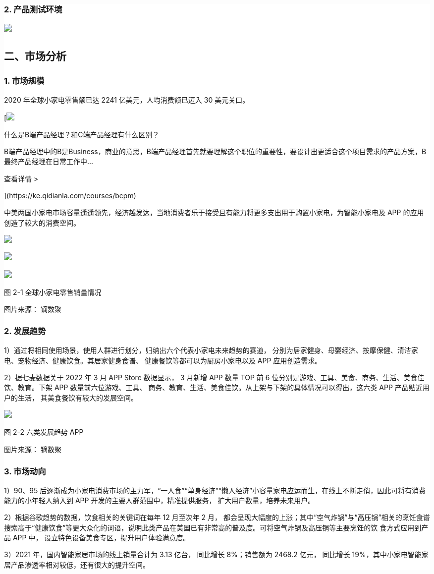### 2\. 产品测试环境

![](https://image.woshipm.com/2023/08/08/04962c04-35ce-11ee-a52b-00163e0b5ff3.png)

## 二、市场分析

### 1\. 市场规模

2020 年全球小家电零售额已达 2241 亿美元，人均消费额已迈入 30 美元关口。

[![](https://image.woshipm.com/2023/07/27/6f50fd24-2c7f-11ee-875d-00163e0b5ff3.png)

什么是B端产品经理？和C端产品经理有什么区别？

B端产品经理中的B是Business，商业的意思，B端产品经理首先就要理解这个职位的重要性，要设计出更适合这个项目需求的产品方案，B最终产品经理在日常工作中...

查看详情 >

](https://ke.qidianla.com/courses/bcpm)

中美两国小家电市场容量遥遥领先，经济越发达，当地消费者乐于接受且有能力将更多支出用于购置小家电，为智能小家电及 APP 的应用创造了较大的消费空间。

![](https://image.woshipm.com/2023/08/04/8d2b5252-32a8-11ee-b430-00163e0b5ff3.png)

![](https://image.woshipm.com/2023/08/04/8d68c754-32a8-11ee-88e7-00163e0b5ff3.png)

![](https://image.woshipm.com/2023/08/04/8ce74026-32a8-11ee-b3cb-00163e0b5ff3.png)

图 2-1 全球小家电零售销量情况

图片来源： 镝数聚

### 2\. 发展趋势

1）通过将相同使用场景，使用人群进行划分，归纳出六个代表小家电未来趋势的赛道， 分别为居家健身、母婴经济、按摩保健、清洁家电、宠物经济、健康饮食。其居家健身食谱、 健康餐饮等都可以为厨房小家电以及 APP 应用创造需求。

2）据七麦数据关于 2022 年 3 月 APP Store 数据显示， 3 月新增 APP 数量 TOP 前 6 位分别是游戏、工具、美食、商务、生活、美食佳饮、教育。下架 APP 数量前六位游戏、工具、 商务、教育、生活、美食佳饮。从上架与下架的具体情况可以得出，这六类 APP 产品贴近用 户的生活， 其美食餐饮有较大的发展空间。

![](https://image.woshipm.com/2023/08/04/7abb5d06-32a8-11ee-b430-00163e0b5ff3.png)

图 2-2 六类发展趋势 APP

图片来源： 镝数聚

### 3\. 市场动向

1）90、95 后逐渐成为小家电消费市场的主力军，“一人食”“单身经济”“懒人经济”小容量家电应运而生，在线上不断走俏，因此可将有消费能力的小年轻人纳入到 APP 开发的主要人群范围中，精准提供服务， 扩大用户数量，培养未来用户。

2）根据谷歌趋势的数据，饮食相关的关键词在每年 12 月至次年 2 月， 都会呈现大幅度的上涨；其中“空气炸锅”与“高压锅”相关的烹饪食谱搜索高于“健康饮食”等更大众化的词语，说明此类产品在美国已有非常高的普及度。可将空气炸锅及高压锅等主要烹饪的饮 食方式应用到产品 APP 中， 设立特色设备美食专区，提升用户体验满意度。

3）2021 年，国内智能家居市场的线上销量合计为 3.13 亿台， 同比增长 8%；销售额为 2468.2 亿元， 同比增长 19%，其中小家电智能家居产品渗透率相对较低，还有很大的提升空间。
